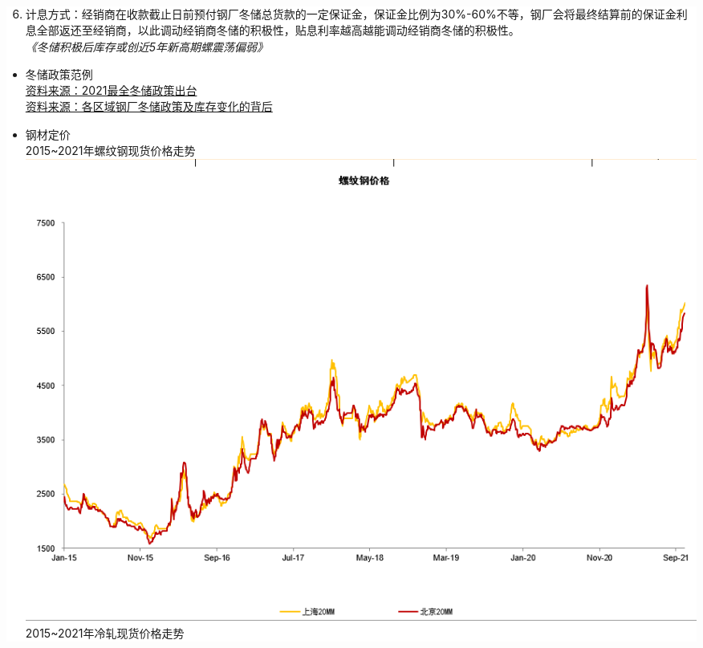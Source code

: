 6. 计息方式：经销商在收款截止日前预付钢厂冬储总货款的一定保证金，保证金比例为30%-60%不等，钢厂会将最终结算前的保证金利息全部返还至经销商，以此调动经销商冬储的积极性，贴息利率越高越能调动经销商冬储的积极性。    
*《冬储积极后库存或创近5年新高期螺震荡偏弱》*   
- 冬储政策范例    
[资料来源：2021最全冬储政策出台](https://www.sohu.com/a/446288059_141885)    
[资料来源：各区域钢厂冬储政策及库存变化的背后](https://finance.sina.com.cn/money/future/fmnews/2020-01-19/doc-iihnzhha3378415.shtml?cre=tianyi&mod=pcpager_fin&loc=11&r=9&rfunc=100&tj=none&tr=9)

- 钢材定价    
2015~2021年螺纹钢现货价格走势
![图 1](images/137d4e955d7b84f97d4743f91f53c7d13649cfbbdcb1b4e655d5c8985f02942d.png)  
2015~2021年冷轧现货价格走势